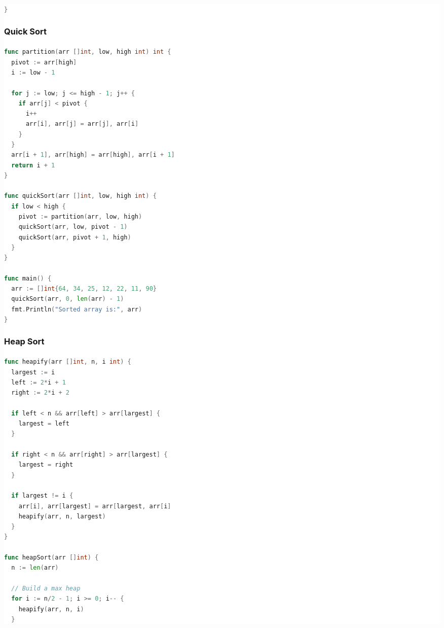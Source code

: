 ```go
}
```

### Quick Sort

```go
func partition(arr []int, low, high int) int {
  pivot := arr[high]
  i := low - 1

  for j := low; j <= high - 1; j++ {
    if arr[j] < pivot {
      i++
      arr[i], arr[j] = arr[j], arr[i]
    }
  }
  arr[i + 1], arr[high] = arr[high], arr[i + 1]
  return i + 1
}

func quickSort(arr []int, low, high int) {
  if low < high {
    pivot := partition(arr, low, high)
    quickSort(arr, low, pivot - 1)
    quickSort(arr, pivot + 1, high)
  }
}

func main() {
  arr := []int{64, 34, 25, 12, 22, 11, 90}
  quickSort(arr, 0, len(arr) - 1)
  fmt.Println("Sorted array is:", arr)
}
```

### Heap Sort

```go
func heapify(arr []int, n, i int) {
  largest := i
  left := 2*i + 1
  right := 2*i + 2

  if left < n && arr[left] > arr[largest] {
    largest = left
  }

  if right < n && arr[right] > arr[largest] {
    largest = right
  }

  if largest != i {
    arr[i], arr[largest] = arr[largest, arr[i]
    heapify(arr, n, largest)
  }
}

func heapSort(arr []int) {
  n := len(arr)

  // Build a max heap
  for i := n/2 - 1; i >= 0; i-- {
    heapify(arr, n, i)
  }
```
